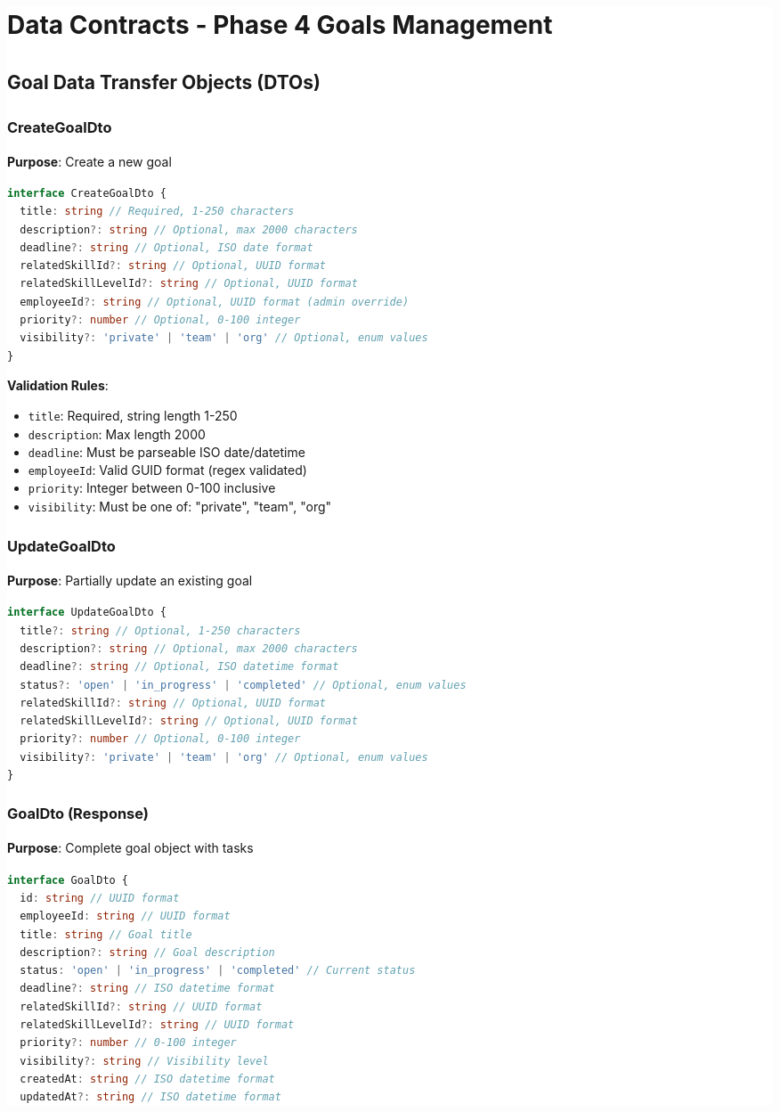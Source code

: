# Data Contracts - Phase 4 Goals Management

## Goal Data Transfer Objects (DTOs)

### CreateGoalDto

**Purpose**: Create a new goal

```typescript
interface CreateGoalDto {
  title: string // Required, 1-250 characters
  description?: string // Optional, max 2000 characters
  deadline?: string // Optional, ISO date format
  relatedSkillId?: string // Optional, UUID format
  relatedSkillLevelId?: string // Optional, UUID format
  employeeId?: string // Optional, UUID format (admin override)
  priority?: number // Optional, 0-100 integer
  visibility?: 'private' | 'team' | 'org' // Optional, enum values
}
```

**Validation Rules**:

- `title`: Required, string length 1-250
- `description`: Max length 2000
- `deadline`: Must be parseable ISO date/datetime
- `employeeId`: Valid GUID format (regex validated)
- `priority`: Integer between 0-100 inclusive
- `visibility`: Must be one of: "private", "team", "org"

### UpdateGoalDto

**Purpose**: Partially update an existing goal

```typescript
interface UpdateGoalDto {
  title?: string // Optional, 1-250 characters
  description?: string // Optional, max 2000 characters
  deadline?: string // Optional, ISO datetime format
  status?: 'open' | 'in_progress' | 'completed' // Optional, enum values
  relatedSkillId?: string // Optional, UUID format
  relatedSkillLevelId?: string // Optional, UUID format
  priority?: number // Optional, 0-100 integer
  visibility?: 'private' | 'team' | 'org' // Optional, enum values
}
```

### GoalDto (Response)

**Purpose**: Complete goal object with tasks

```typescript
interface GoalDto {
  id: string // UUID format
  employeeId: string // UUID format
  title: string // Goal title
  description?: string // Goal description
  status: 'open' | 'in_progress' | 'completed' // Current status
  deadline?: string // ISO datetime format
  relatedSkillId?: string // UUID format
  relatedSkillLevelId?: string // UUID format
  priority?: number // 0-100 integer
  visibility?: string // Visibility level
  createdAt: string // ISO datetime format
  updatedAt?: string // ISO datetime format
```